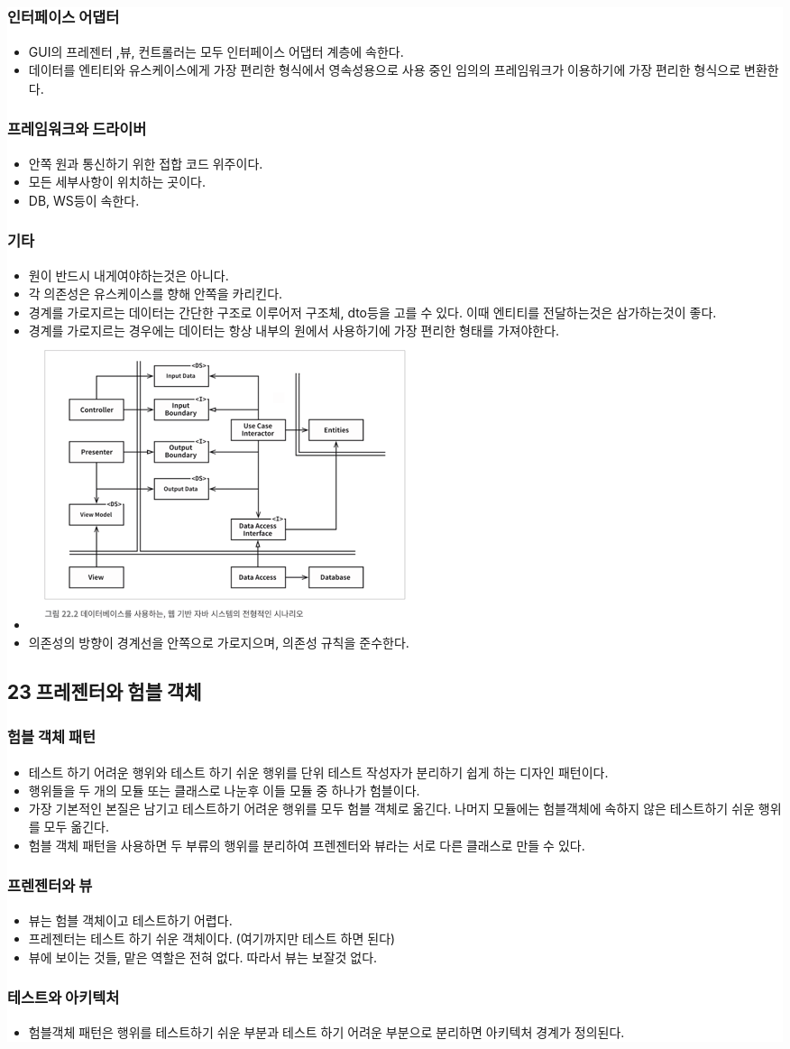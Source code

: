 ### 인터페이스 어댑터
- GUI의 프레젠터 ,뷰, 컨트롤러는 모두 인터페이스 어댑터 계층에 속한다. 
- 데이터를 엔티티와 유스케이스에게 가장 편리한 형식에서 영속성용으로 사용 중인 임의의 프레임워크가 이용하기에 가장 편리한 형식으로 변환한다.

### 프레임워크와 드라이버 
- 안쪽 원과 통신하기 위한 접합 코드 위주이다.
- 모든 세부사항이 위치하는 곳이다.
- DB, WS등이 속한다. 


### 기타 
- 원이 반드시 내게여야하는것은 아니다. 
- 각 의존성은 유스케이스를 향해 안쪽을 카리킨다.
- 경계를 가로지르는 데이터는 간단한 구조로 이루어저 구조체, dto등을 고를 수 있다. 이때 엔티티를 전달하는것은 삼가하는것이 좋다. 
- 경계를 가로지르는 경우에는 데이터는 항상 내부의 원에서 사용하기에 가장 편리한 형태를 가져야한다.
- ![img.png](img/juhee02.png)
- 의존성의 방향이 경계선을 안쪽으로 가로지으며, 의존성 규칙을 준수한다.

## 23 프레젠터와 험블 객체 
### 험블 객체 패턴
- 테스트 하기 어려운 행위와 테스트 하기 쉬운 행위를 단위 테스트 작성자가 분리하기 쉽게 하는 디자인 패턴이다.
- 행위들을 두 개의 모듈 또는 클래스로 나눈후 이들 모듈 중 하나가 험블이다. 
- 가장 기본적인 본질은 남기고 테스트하기 어려운 행위를 모두 험블 객체로 옮긴다. 나머지 모듈에는 험블객체에 속하지 않은 테스트하기 쉬운 행위를 모두 옮긴다.
- 험블 객체 패턴을 사용하면 두 부류의 행위를 분리하여 프렌젠터와 뷰라는 서로 다른 클래스로 만들 수 있다. 

### 프렌젠터와 뷰 
- 뷰는 험블 객체이고 테스트하기 어렵다.
- 프레젠터는 테스트 하기 쉬운 객체이다. (여기까지만 테스트 하면 된다)
- 뷰에 보이는 것들, 맡은 역할은 전혀 없다. 따라서 뷰는 보잘것 없다.

### 테스트와 아키텍처
- 험블객체 패턴은 행위를 테스트하기 쉬운 부분과 테스트 하기 어려운 부분으로 분리하면 아키텍처 경계가 정의된다.
